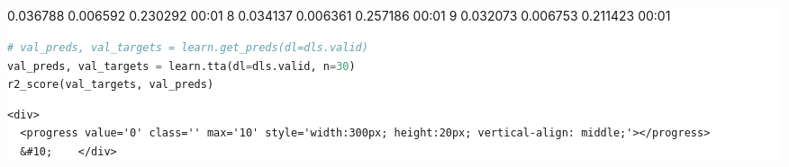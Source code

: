 <td>0.036788</td>
<td>0.006592</td>
<td>0.230292</td>
<td>00:01</td>
</tr>
<tr class="odd">
<td>8</td>
<td>0.034137</td>
<td>0.006361</td>
<td>0.257186</td>
<td>00:01</td>
</tr>
<tr class="even">
<td>9</td>
<td>0.032073</td>
<td>0.006753</td>
<td>0.211423</td>
<td>00:01</td>
</tr>
</tbody>
</table>

``` python
# val_preds, val_targets = learn.get_preds(dl=dls.valid)
val_preds, val_targets = learn.tta(dl=dls.valid, n=30)
r2_score(val_targets, val_preds)
```

<style>
    /* Turns off some styling */
    progress {
        /* gets rid of default border in Firefox and Opera. */
        border: none;
        /* Needs to be in here for Safari polyfill so background images work as expected. */
        background-size: auto;
    }
    progress:not([value]), progress:not([value])::-webkit-progress-bar {
        background: repeating-linear-gradient(45deg, #7e7e7e, #7e7e7e 10px, #5c5c5c 10px, #5c5c5c 20px);
    }
    .progress-bar-interrupted, .progress-bar-interrupted::-webkit-progress-bar {
        background: #F44336;
    }
</style>

    <div>
      <progress value='0' class='' max='10' style='width:300px; height:20px; vertical-align: middle;'></progress>
      &#10;    </div>
    

<style>
    /* Turns off some styling */
    progress {
        /* gets rid of default border in Firefox and Opera. */
        border: none;
        /* Needs to be in here for Safari polyfill so background images work as expected. */
        background-size: auto;
    }
    progress:not([value]), progress:not([value])::-webkit-progress-bar {
        background: repeating-linear-gradient(45deg, #7e7e7e, #7e7e7e 10px, #5c5c5c 10px, #5c5c5c 20px);
    }
    .progress-bar-interrupted, .progress-bar-interrupted::-webkit-progress-bar {
        background: #F44336;
    }
</style>
